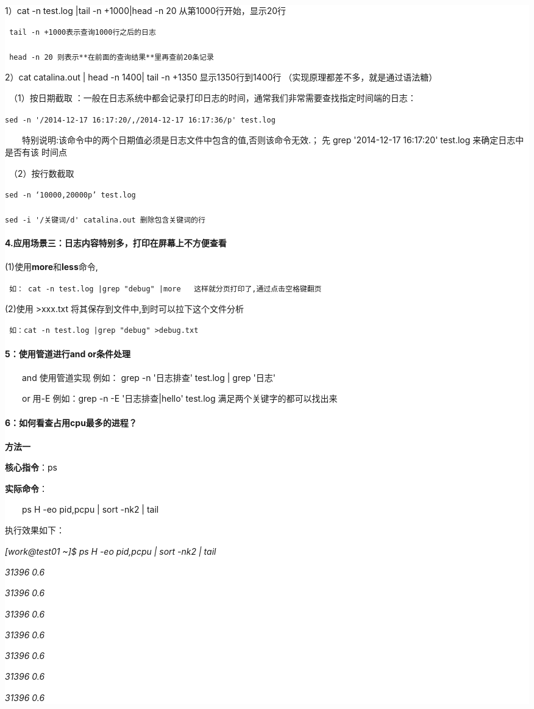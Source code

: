 1）cat -n test.log |tail -n +1000|head -n 20  从第1000行开始，显示20行

     tail -n +1000表示查询1000行之后的日志

     head -n 20 则表示**在前面的查询结果**里再查前20条记录

2）cat catalina.out | head -n 1400| tail -n +1350 显示1350行到1400行 （实现原理都差不多，就是通过语法糖）

　（1）按日期截取 ：一般在日志系统中都会记录打印日志的时间，通常我们非常需要查找指定时间端的日志：

    sed -n '/2014-12-17 16:17:20/,/2014-12-17 16:17:36/p' test.log

   　　特别说明:该命令中的两个日期值必须是日志文件中包含的值,否则该命令无效.； 先 grep '2014-12-17 16:17:20' test.log 来确定日志中是否有该 时间点

　（2）按行数截取

    sed -n ‘10000,20000p’ test.log         

    sed -i '/关键词/d' catalina.out 删除包含关键词的行

#### 4.应用场景三：日志内容特别多，打印在屏幕上不方便查看

(1)使用**more**和**less**命令,

     如： cat -n test.log |grep "debug" |more   这样就分页打印了,通过点击空格键翻页

(2)使用 >xxx.txt 将其保存到文件中,到时可以拉下这个文件分析

     如：cat -n test.log |grep "debug" >debug.txt

#### 5：使用管道进行and or条件处理

　　and 使用管道实现  例如： grep -n '日志排查' test.log | grep '日志'

　　or 用-E  例如：grep -n -E '日志排查|hello' test.log 满足两个关键字的都可以找出来

 

#### 6：如何看查占用cpu最多的进程？

**方法一**

**核心指令**：ps

**实际命令**：

　　ps H -eo pid,pcpu | sort -nk2 | tail

执行效果如下：

*[work@test01 ~]$ ps H -eo pid,pcpu | sort -nk2 | tail*

*31396  0.6*

*31396  0.6*

*31396  0.6*

*31396  0.6*

*31396  0.6*

*31396  0.6*

*31396  0.6*

